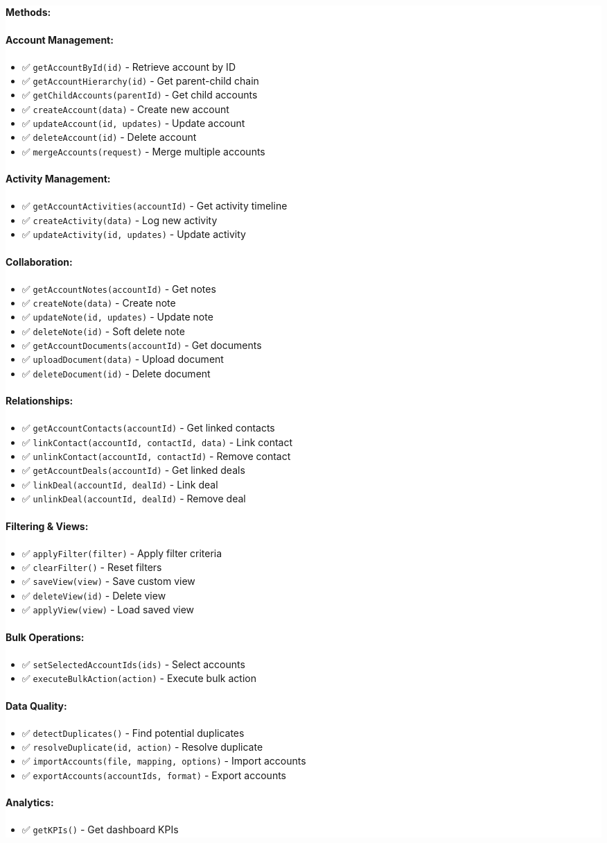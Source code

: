**Methods:**

#### Account Management:
- ✅ `getAccountById(id)` - Retrieve account by ID
- ✅ `getAccountHierarchy(id)` - Get parent-child chain
- ✅ `getChildAccounts(parentId)` - Get child accounts
- ✅ `createAccount(data)` - Create new account
- ✅ `updateAccount(id, updates)` - Update account
- ✅ `deleteAccount(id)` - Delete account
- ✅ `mergeAccounts(request)` - Merge multiple accounts

#### Activity Management:
- ✅ `getAccountActivities(accountId)` - Get activity timeline
- ✅ `createActivity(data)` - Log new activity
- ✅ `updateActivity(id, updates)` - Update activity

#### Collaboration:
- ✅ `getAccountNotes(accountId)` - Get notes
- ✅ `createNote(data)` - Create note
- ✅ `updateNote(id, updates)` - Update note
- ✅ `deleteNote(id)` - Soft delete note
- ✅ `getAccountDocuments(accountId)` - Get documents
- ✅ `uploadDocument(data)` - Upload document
- ✅ `deleteDocument(id)` - Delete document

#### Relationships:
- ✅ `getAccountContacts(accountId)` - Get linked contacts
- ✅ `linkContact(accountId, contactId, data)` - Link contact
- ✅ `unlinkContact(accountId, contactId)` - Remove contact
- ✅ `getAccountDeals(accountId)` - Get linked deals
- ✅ `linkDeal(accountId, dealId)` - Link deal
- ✅ `unlinkDeal(accountId, dealId)` - Remove deal

#### Filtering & Views:
- ✅ `applyFilter(filter)` - Apply filter criteria
- ✅ `clearFilter()` - Reset filters
- ✅ `saveView(view)` - Save custom view
- ✅ `deleteView(id)` - Delete view
- ✅ `applyView(view)` - Load saved view

#### Bulk Operations:
- ✅ `setSelectedAccountIds(ids)` - Select accounts
- ✅ `executeBulkAction(action)` - Execute bulk action

#### Data Quality:
- ✅ `detectDuplicates()` - Find potential duplicates
- ✅ `resolveDuplicate(id, action)` - Resolve duplicate
- ✅ `importAccounts(file, mapping, options)` - Import accounts
- ✅ `exportAccounts(accountIds, format)` - Export accounts

#### Analytics:
- ✅ `getKPIs()` - Get dashboard KPIs
